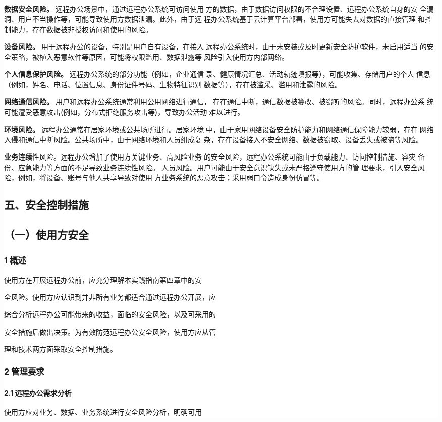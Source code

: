 **数据安全风险。** 远程办公场景中，通过远程办公系统可访问使用
方的数据，由于数据访问权限的不合理设置、远程办公系统自身的安
全漏洞、用户不当操作等，可能导致使用方数据泄漏。此外，由于远
程办公系统基于云计算平台部署，使用方可能失去对数据的直接管理
和控制能力，存在数据被非授权访问和使用的风险。

**设备风险。** 用于远程办公的设备，特别是用户自有设备，在接入
远程办公系统时，由于未安装或及时更新安全防护软件，未启用适当
的安全策略，被植入恶意软件等原因，可能将权限滥用、数据泄露等
风险引入使用方内部网络。

**个人信息保护风险。** 远程办公系统的部分功能（例如，企业通信
录、健康情况汇总、活动轨迹填报等），可能收集、存储用户的个人
信息（例如，姓名、电话、位置信息、身份证件号码、生物特征识别
数据等），存在被滥采、滥用和泄露的风险。

**网络通信风险。** 用户和远程办公系统通常利用公用网络进行通信，
存在通信中断，通信数据被篡改、被窃听的风险。同时，远程办公系
统可能遭受恶意攻击(例如，分布式拒绝服务攻击等)，导致办公活动
难以进行。

**环境风险。** 远程办公通常在居家环境或公共场所进行。居家环境
中，由于家用网络设备安全防护能力和网络通信保障能力较弱，存在
网络入侵和通信中断风险。公共场所中，由于网络环境和人员组成复
杂，存在设备接入不安全网络、数据被窃取、设备丢失或被盗等风险。

**业务连续**性风险。远程办公增加了使用方关键业务、高风险业务
的安全风险，远程办公系统可能由于负载能力、访问控制措施、容灾
备份、应急能力等方面的不足导致业务连续性风险。
人员风险。用户可能由于安全意识缺失或未严格遵守使用方的管
理要求，引入安全风险，例如，将设备、账号与他人共享导致对使用
方业务系统的恶意攻击；采用弱口令造成身份仿冒等。

## 五、安全控制措施

## （一）使用方安全

### 1 概述

使用方在开展远程办公前，应充分理解本实践指南第四章中的安

全风险。使用方应认识到并非所有业务都适合通过远程办公开展，应

综合分析远程办公可能带来的收益，面临的安全风险，以及可采用的

安全措施后做出决策。为有效防范远程办公安全风险，使用方应从管

理和技术两方面采取安全控制措施。


### 2 管理要求

#### 2.1 远程办公需求分析

使用方应对业务、数据、业务系统进行安全风险分析，明确可用
